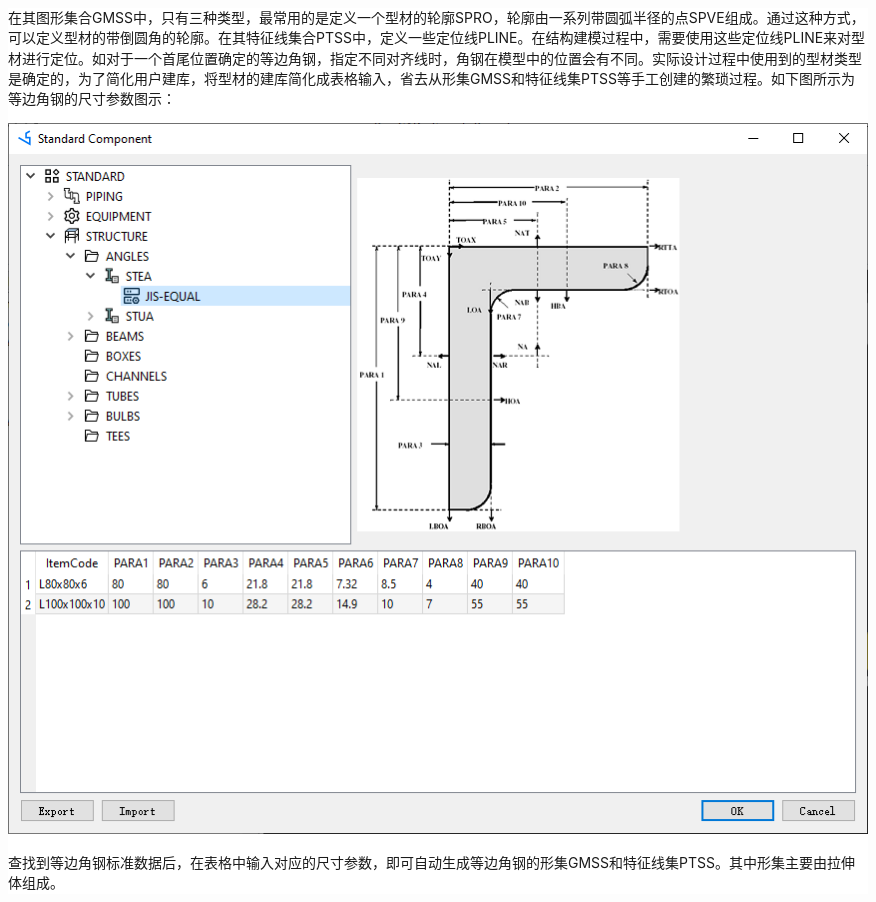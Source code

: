 在其图形集合GMSS中，只有三种类型，最常用的是定义一个型材的轮廓SPRO，轮廓由一系列带圆弧半径的点SPVE组成。通过这种方式，可以定义型材的带倒圆角的轮廓。在其特征线集合PTSS中，定义一些定位线PLINE。在结构建模过程中，需要使用这些定位线PLINE来对型材进行定位。如对于一个首尾位置确定的等边角钢，指定不同对齐线时，角钢在模型中的位置会有不同。实际设计过程中使用到的型材类型是确定的，为了简化用户建库，将型材的建库简化成表格输入，省去从形集GMSS和特征线集PTSS等手工创建的繁琐过程。如下图所示为等边角钢的尺寸参数图示：

![Equal Angle Section](images/paragon/paragon_stru_angle_zh.png "等边角钢数据表格")

查找到等边角钢标准数据后，在表格中输入对应的尺寸参数，即可自动生成等边角钢的形集GMSS和特征线集PTSS。其中形集主要由拉伸体组成。
